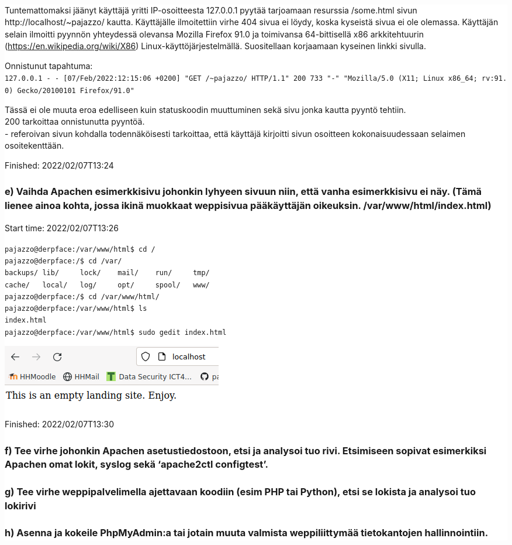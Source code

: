 
Tuntemattomaksi jäänyt käyttäjä yritti IP-osoitteesta 127.0.0.1 pyytää tarjoamaan resurssia /some.html sivun http://localhost/~pajazzo/ kautta. Käyttäjälle ilmoitettiin virhe 404 sivua ei löydy, koska kyseistä sivua ei ole olemassa. Käyttäjän selain ilmoitti pyynnön yhteydessä olevansa Mozilla Firefox 91.0 ja toimivansa 64-bittisellä x86 arkkitehtuurin (https://en.wikipedia.org/wiki/X86) Linux-käyttöjärjestelmällä. Suositellaan korjaamaan kyseinen linkki sivulla.   
   
Onnistunut tapahtuma:  
`127.0.0.1 - - [07/Feb/2022:12:15:06 +0200] "GET /~pajazzo/ HTTP/1.1" 200 733 "-" "Mozilla/5.0 (X11; Linux x86_64; rv:91.0) Gecko/20100101 Firefox/91.0"`  
  
Tässä ei ole muuta eroa edelliseen kuin statuskoodin muuttuminen sekä sivu jonka kautta pyyntö tehtiin.  
200 tarkoittaa onnistunutta pyyntöä.  
\- referoivan sivun kohdalla todennäköisesti tarkoittaa, että käyttäjä kirjoitti sivun osoitteen kokonaisuudessaan selaimen osoitekenttään.   
  
Finished: 2022/02/07T13:24  
  
### e) Vaihda Apachen esimerkkisivu johonkin lyhyeen sivuun niin, että vanha esimerkkisivu ei näy. (Tämä lienee ainoa kohta, jossa ikinä muokkaat weppisivua pääkäyttäjän oikeuksin. /var/www/html/index.html)  
  
Start time: 2022/02/07T13:26

`pajazzo@derpface:/var/www/html$ cd /`  
`pajazzo@derpface:/$ cd /var/`  
`backups/ lib/     lock/    mail/    run/     tmp/     `  
`cache/   local/   log/     opt/     spool/   www/     `  
`pajazzo@derpface:/$ cd /var/www/html/`  
`pajazzo@derpface:/var/www/html$ ls`  
`index.html`  
`pajazzo@derpface:/var/www/html$ sudo gedit index.html`  
  
<img src="emptyIndex.png">  
  
Finished: 2022/02/07T13:30    

### f) Tee virhe johonkin Apachen asetustiedostoon, etsi ja analysoi tuo rivi. Etsimiseen sopivat esimerkiksi Apachen omat lokit, syslog sekä ‘apache2ctl configtest’.
  
### g) Tee virhe weppipalvelimella ajettavaan koodiin (esim PHP tai Python), etsi se lokista ja analysoi tuo lokirivi 
  
### h) Asenna ja kokeile PhpMyAdmin:a tai jotain muuta valmista weppiliittymää tietokantojen hallinnointiin.  
  